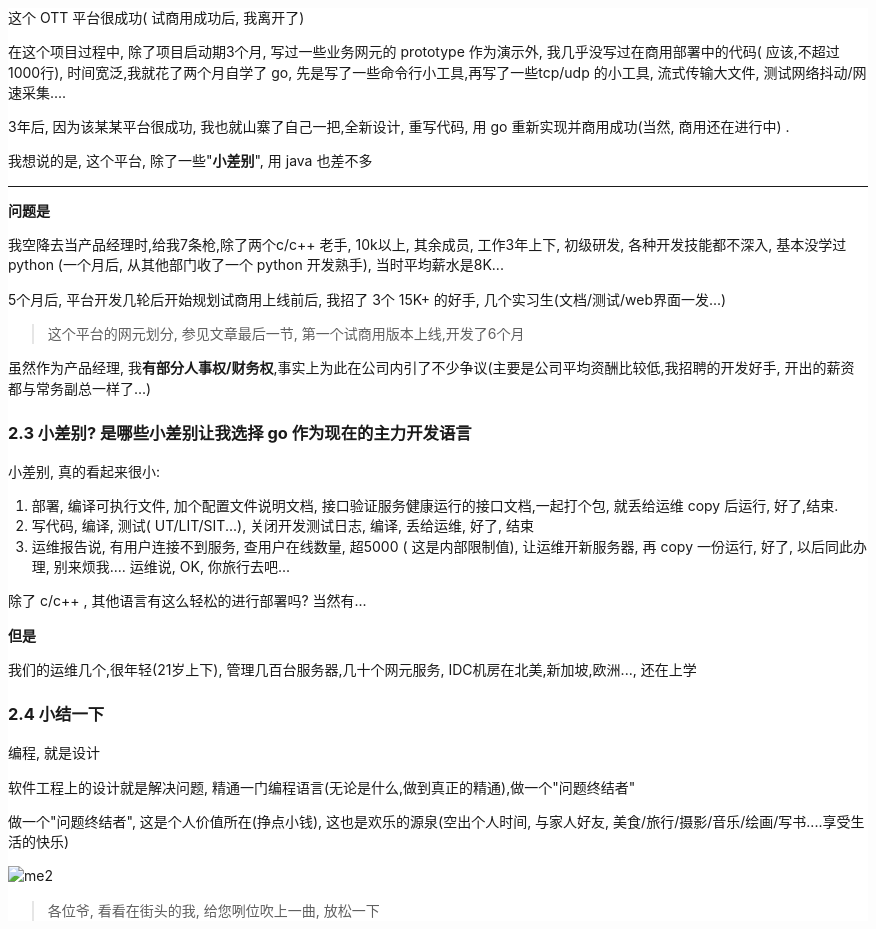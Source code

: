 这个 OTT 平台很成功( 试商用成功后, 我离开了) 

在这个项目过程中, 除了项目启动期3个月, 写过一些业务网元的 prototype 作为演示外, 我几乎没写过在商用部署中的代码( 应该,不超过 1000行), 时间宽泛,我就花了两个月自学了 go, 先是写了一些命令行小工具,再写了一些tcp/udp 的小工具, 流式传输大文件, 测试网络抖动/网速采集.... 

3年后, 因为该某某平台很成功, 我也就山寨了自己一把,全新设计, 重写代码, 用 go 重新实现并商用成功(当然, 商用还在进行中) .

我想说的是, 这个平台, 除了一些"**小差别**", 用 java 也差不多

----
**问题是**


我空降去当产品经理时,给我7条枪,除了两个c/c++ 老手, 10k以上, 其余成员, 工作3年上下, 初级研发, 各种开发技能都不深入, 基本没学过python (一个月后, 从其他部门收了一个 python 开发熟手), 当时平均薪水是8K...



5个月后, 平台开发几轮后开始规划试商用上线前后, 我招了 3个 15K+ 的好手, 几个实习生(文档/测试/web界面一发...)

> 这个平台的网元划分, 参见文章最后一节, 第一个试商用版本上线,开发了6个月

虽然作为产品经理, 我**有部分人事权/财务权**,事实上为此在公司内引了不少争议(主要是公司平均资酬比较低,我招聘的开发好手, 开出的薪资都与常务副总一样了...)



### 2.3 小差别? 是哪些小差别让我选择 go 作为现在的主力开发语言

小差别, 真的看起来很小:



1. 部署, 编译可执行文件, 加个配置文件说明文档, 接口验证服务健康运行的接口文档,一起打个包, 就丢给运维 copy 后运行, 好了,结束.
2. 写代码, 编译, 测试( UT/LIT/SIT...), 关闭开发测试日志, 编译, 丢给运维, 好了, 结束
3. 运维报告说, 有用户连接不到服务, 查用户在线数量, 超5000 ( 这是内部限制值), 让运维开新服务器, 再 copy 一份运行, 好了, 以后同此办理, 别来烦我.... 运维说, OK, 你旅行去吧...



除了 c/c++ , 其他语言有这么轻松的进行部署吗?  当然有...



**但是**



我们的运维几个,很年轻(21岁上下), 管理几百台服务器,几十个网元服务, IDC机房在北美,新加坡,欧洲..., 还在上学

### 2.4 小结一下

编程, 就是设计


软件工程上的设计就是解决问题, 精通一门编程语言(无论是什么,做到真正的精通),做一个"问题终结者"


做一个"问题终结者", 这是个人价值所在(挣点小钱), 这也是欢乐的源泉(空出个人时间, 与家人好友, 美食/旅行/摄影/音乐/绘画/写书....享受生活的快乐)




![me2](/tech/assets/me2.jpg)

> 各位爷, 看看在街头的我, 给您咧位吹上一曲, 放松一下
